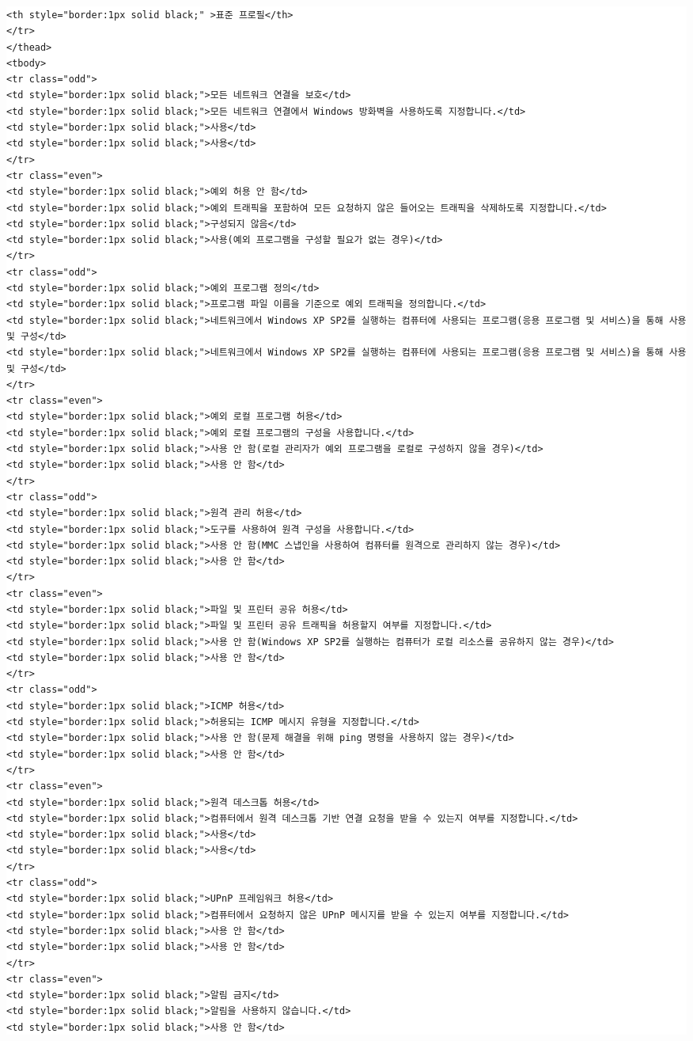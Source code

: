     <th style="border:1px solid black;" >표준 프로필</th>
    </tr>
    </thead>
    <tbody>
    <tr class="odd">
    <td style="border:1px solid black;">모든 네트워크 연결을 보호</td>
    <td style="border:1px solid black;">모든 네트워크 연결에서 Windows 방화벽을 사용하도록 지정합니다.</td>
    <td style="border:1px solid black;">사용</td>
    <td style="border:1px solid black;">사용</td>
    </tr>
    <tr class="even">
    <td style="border:1px solid black;">예외 허용 안 함</td>
    <td style="border:1px solid black;">예외 트래픽을 포함하여 모든 요청하지 않은 들어오는 트래픽을 삭제하도록 지정합니다.</td>
    <td style="border:1px solid black;">구성되지 않음</td>
    <td style="border:1px solid black;">사용(예외 프로그램을 구성할 필요가 없는 경우)</td>
    </tr>
    <tr class="odd">
    <td style="border:1px solid black;">예외 프로그램 정의</td>
    <td style="border:1px solid black;">프로그램 파일 이름을 기준으로 예외 트래픽을 정의합니다.</td>
    <td style="border:1px solid black;">네트워크에서 Windows XP SP2를 실행하는 컴퓨터에 사용되는 프로그램(응용 프로그램 및 서비스)을 통해 사용 및 구성</td>
    <td style="border:1px solid black;">네트워크에서 Windows XP SP2를 실행하는 컴퓨터에 사용되는 프로그램(응용 프로그램 및 서비스)을 통해 사용 및 구성</td>
    </tr>
    <tr class="even">
    <td style="border:1px solid black;">예외 로컬 프로그램 허용</td>
    <td style="border:1px solid black;">예외 로컬 프로그램의 구성을 사용합니다.</td>
    <td style="border:1px solid black;">사용 안 함(로컬 관리자가 예외 프로그램을 로컬로 구성하지 않을 경우)</td>
    <td style="border:1px solid black;">사용 안 함</td>
    </tr>
    <tr class="odd">
    <td style="border:1px solid black;">원격 관리 허용</td>
    <td style="border:1px solid black;">도구를 사용하여 원격 구성을 사용합니다.</td>
    <td style="border:1px solid black;">사용 안 함(MMC 스냅인을 사용하여 컴퓨터를 원격으로 관리하지 않는 경우)</td>
    <td style="border:1px solid black;">사용 안 함</td>
    </tr>
    <tr class="even">
    <td style="border:1px solid black;">파일 및 프린터 공유 허용</td>
    <td style="border:1px solid black;">파일 및 프린터 공유 트래픽을 허용할지 여부를 지정합니다.</td>
    <td style="border:1px solid black;">사용 안 함(Windows XP SP2를 실행하는 컴퓨터가 로컬 리소스를 공유하지 않는 경우)</td>
    <td style="border:1px solid black;">사용 안 함</td>
    </tr>
    <tr class="odd">
    <td style="border:1px solid black;">ICMP 허용</td>
    <td style="border:1px solid black;">허용되는 ICMP 메시지 유형을 지정합니다.</td>
    <td style="border:1px solid black;">사용 안 함(문제 해결을 위해 ping 명령을 사용하지 않는 경우)</td>
    <td style="border:1px solid black;">사용 안 함</td>
    </tr>
    <tr class="even">
    <td style="border:1px solid black;">원격 데스크톱 허용</td>
    <td style="border:1px solid black;">컴퓨터에서 원격 데스크톱 기반 연결 요청을 받을 수 있는지 여부를 지정합니다.</td>
    <td style="border:1px solid black;">사용</td>
    <td style="border:1px solid black;">사용</td>
    </tr>
    <tr class="odd">
    <td style="border:1px solid black;">UPnP 프레임워크 허용</td>
    <td style="border:1px solid black;">컴퓨터에서 요청하지 않은 UPnP 메시지를 받을 수 있는지 여부를 지정합니다.</td>
    <td style="border:1px solid black;">사용 안 함</td>
    <td style="border:1px solid black;">사용 안 함</td>
    </tr>
    <tr class="even">
    <td style="border:1px solid black;">알림 금지</td>
    <td style="border:1px solid black;">알림을 사용하지 않습니다.</td>
    <td style="border:1px solid black;">사용 안 함</td>